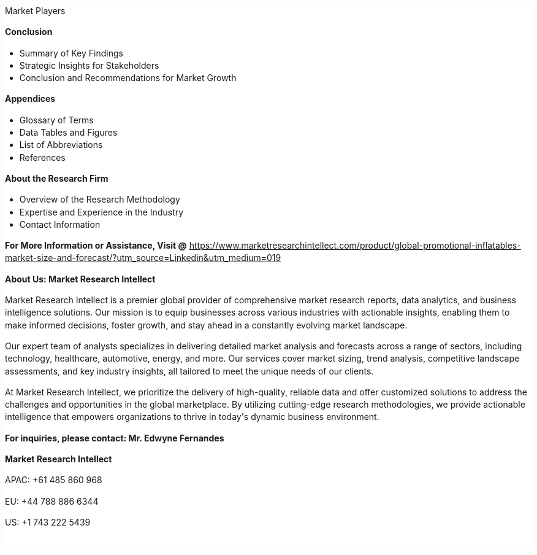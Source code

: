 Market Players</li></ul><p><strong>Conclusion</strong></p><ul><li>Summary of Key Findings</li><li>Strategic Insights for Stakeholders</li><li>Conclusion and Recommendations for Market Growth</li></ul><p><strong>Appendices</strong></p><ul><li>Glossary of Terms</li><li>Data Tables and Figures</li><li>List of Abbreviations</li><li>References</li></ul><p><strong>About the Research Firm</strong></p><ul><li>Overview of the Research Methodology</li><li>Expertise and Experience in the Industry</li><li>Contact Information</li></ul></div><div class="article-main__content" data-test-id="publishing-text-block"><p><span class="font-[700]"><strong>For More Information or Assistance, Visit @</strong>&nbsp;<a href="https://www.marketresearchintellect.com/product/global-promotional-inflatables-market-size-and-forecast/?utm_source=Linkedin&utm_medium=019">https://www.marketresearchintellect.com/product/global-promotional-inflatables-market-size-and-forecast/?utm_source=Linkedin&utm_medium=019</a></span></p><p><strong>About Us: Market Research Intellect</strong></p><p>Market Research Intellect is a premier global provider of comprehensive market research reports, data analytics, and business intelligence solutions. Our mission is to equip businesses across various industries with actionable insights, enabling them to make informed decisions, foster growth, and stay ahead in a constantly evolving market landscape.</p><p>Our expert team of analysts specializes in delivering detailed market analysis and forecasts across a range of sectors, including technology, healthcare, automotive, energy, and more. Our services cover market sizing, trend analysis, competitive landscape assessments, and key industry insights, all tailored to meet the unique needs of our clients.</p><p>At Market Research Intellect, we prioritize the delivery of high-quality, reliable data and offer customized solutions to address the challenges and opportunities in the global marketplace. By utilizing cutting-edge research methodologies, we provide actionable intelligence that empowers organizations to thrive in today's dynamic business environment.</p><p><strong>For inquiries, please contact: Mr. Edwyne Fernandes</strong></p><p><strong>Market Research Intellect</strong></p><p>APAC: +61 485 860 968</p><p>EU: +44 788 886 6344</p><p>US: +1 743 222 5439</p></div><div class="article-main__content" data-test-id="publishing-text-block">&nbsp;</div>
